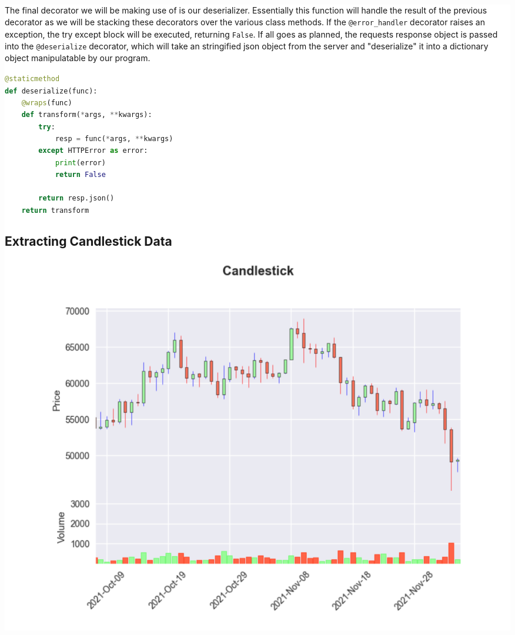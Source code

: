The final decorator we will be making use of is our deserializer. Essentially this function will handle the result of the previous decorator as we will be stacking these decorators over the various class methods. If the `@error_handler` decorator raises an exception, the try except block will be executed, returning `False`. If all goes as planned, the requests response object is passed into the `@deserialize` decorator, which will take an stringified json object from the server and "deserialize" it into a dictionary object manipulatable by our program.

```py
@staticmethod
def deserialize(func):
    @wraps(func)
    def transform(*args, **kwargs):
        try:
            resp = func(*args, **kwargs)
        except HTTPError as error:
            print(error)
            return False

        return resp.json()
    return transform
```

## Extracting Candlestick Data

![cs](/assets/images/trade/candle.png)
